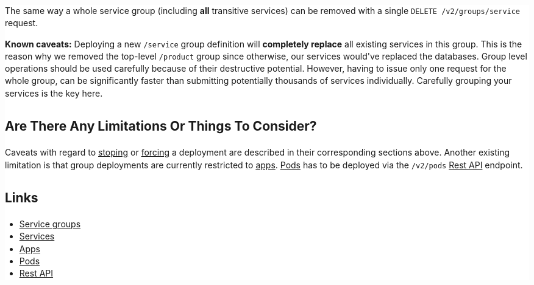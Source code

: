 The same way a whole service group (including **all** transitive services) can be removed with a single `DELETE /v2/groups/service` request.

**Known caveats:** Deploying a new `/service` group definition will **completely replace** all existing services in this group. This is the reason why we removed the top-level `/product` group since otherwise, our services would've replaced the databases. Group level operations should be used carefully because of their destructive potential. However, having to issue only one request for the whole group, can be significantly faster than submitting potentially thousands of services individually. Carefully grouping your services is the key here.

## Are There Any Limitations Or Things To Consider?
Caveats with regard to [stoping](deployments.md#stop-deployment) or [forcing](deployments.md#forced-deployment) a deployment are described in their corresponding sections above. Another existing limitation is that group deployments are currently restricted to [apps](apps.md). [Pods](pods.md) has to be deployed via the `/v2/pods` [Rest API](api.md) endpoint.

## Links
* [Service groups](service-groups.md)
* [Services](services.md)
* [Apps](apps.md)
* [Pods](pods.md)
* [Rest API](api.md)

